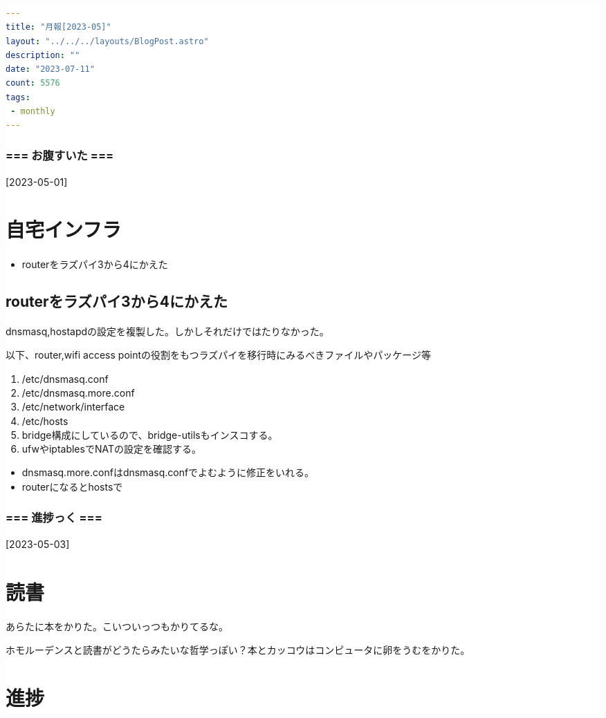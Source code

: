 ```yaml
---
title: "月報[2023-05]"
layout: "../../../layouts/BlogPost.astro"
description: ""
date: "2023-07-11"
count: 5576
tags:
 - monthly
---
```





### === お腹すいた ===

[2023-05-01]

# 自宅インフラ

* routerをラズパイ3から4にかえた

## routerをラズパイ3から4にかえた

dnsmasq,hostapdの設定を複製した。しかしそれだけではたりなかった。

以下、router,wifi access pointの役割をもつラズパイを移行時にみるべきファイルやパッケージ等

1. /etc/dnsmasq.conf
2. /etc/dnsmasq.more.conf
3. /etc/network/interface
4. /etc/hosts
5. bridge構成にしているので、bridge-utilsもインスコする。
6. ufwやiptablesでNATの設定を確認する。

* dnsmasq.more.confはdnsmasq.confでよむように修正をいれる。
* routerになるとhostsで



### === 進捗っく ===

[2023-05-03]

# 読書

あらたに本をかりた。こいついっつもかりてるな。

ホモルーデンスと読書がどうたらみたいな哲学っぽい？本とカッコウはコンピュータに卵をうむをかりた。

# 進捗
